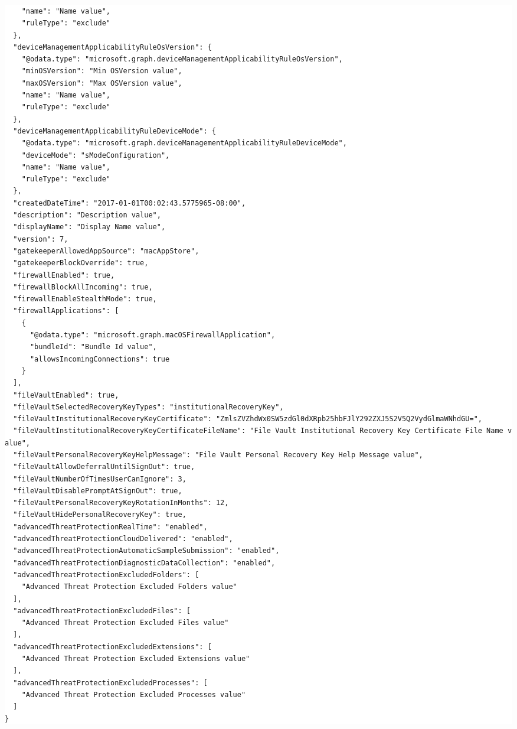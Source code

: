 ``` http
    "name": "Name value",
    "ruleType": "exclude"
  },
  "deviceManagementApplicabilityRuleOsVersion": {
    "@odata.type": "microsoft.graph.deviceManagementApplicabilityRuleOsVersion",
    "minOSVersion": "Min OSVersion value",
    "maxOSVersion": "Max OSVersion value",
    "name": "Name value",
    "ruleType": "exclude"
  },
  "deviceManagementApplicabilityRuleDeviceMode": {
    "@odata.type": "microsoft.graph.deviceManagementApplicabilityRuleDeviceMode",
    "deviceMode": "sModeConfiguration",
    "name": "Name value",
    "ruleType": "exclude"
  },
  "createdDateTime": "2017-01-01T00:02:43.5775965-08:00",
  "description": "Description value",
  "displayName": "Display Name value",
  "version": 7,
  "gatekeeperAllowedAppSource": "macAppStore",
  "gatekeeperBlockOverride": true,
  "firewallEnabled": true,
  "firewallBlockAllIncoming": true,
  "firewallEnableStealthMode": true,
  "firewallApplications": [
    {
      "@odata.type": "microsoft.graph.macOSFirewallApplication",
      "bundleId": "Bundle Id value",
      "allowsIncomingConnections": true
    }
  ],
  "fileVaultEnabled": true,
  "fileVaultSelectedRecoveryKeyTypes": "institutionalRecoveryKey",
  "fileVaultInstitutionalRecoveryKeyCertificate": "ZmlsZVZhdWx0SW5zdGl0dXRpb25hbFJlY292ZXJ5S2V5Q2VydGlmaWNhdGU=",
  "fileVaultInstitutionalRecoveryKeyCertificateFileName": "File Vault Institutional Recovery Key Certificate File Name value",
  "fileVaultPersonalRecoveryKeyHelpMessage": "File Vault Personal Recovery Key Help Message value",
  "fileVaultAllowDeferralUntilSignOut": true,
  "fileVaultNumberOfTimesUserCanIgnore": 3,
  "fileVaultDisablePromptAtSignOut": true,
  "fileVaultPersonalRecoveryKeyRotationInMonths": 12,
  "fileVaultHidePersonalRecoveryKey": true,
  "advancedThreatProtectionRealTime": "enabled",
  "advancedThreatProtectionCloudDelivered": "enabled",
  "advancedThreatProtectionAutomaticSampleSubmission": "enabled",
  "advancedThreatProtectionDiagnosticDataCollection": "enabled",
  "advancedThreatProtectionExcludedFolders": [
    "Advanced Threat Protection Excluded Folders value"
  ],
  "advancedThreatProtectionExcludedFiles": [
    "Advanced Threat Protection Excluded Files value"
  ],
  "advancedThreatProtectionExcludedExtensions": [
    "Advanced Threat Protection Excluded Extensions value"
  ],
  "advancedThreatProtectionExcludedProcesses": [
    "Advanced Threat Protection Excluded Processes value"
  ]
}
```
